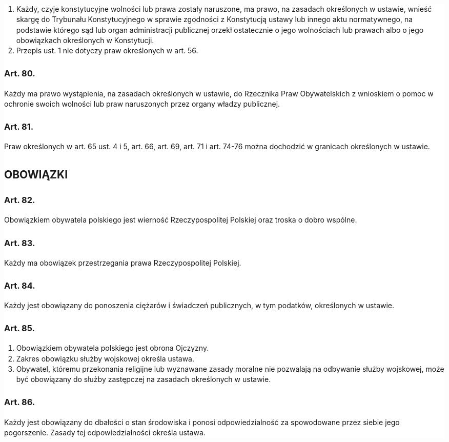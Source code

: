 1.  Każdy, czyje konstytucyjne wolności lub prawa zostały naruszone,
    ma prawo, na zasadach określonych w ustawie, wnieść skargę do
    Trybunału Konstytucyjnego w sprawie zgodności z Konstytucją ustawy
    lub innego aktu normatywnego, na podstawie którego sąd lub organ
    administracji publicznej orzekł ostatecznie o jego wolnościach lub
    prawach albo o jego obowiązkach określonych w Konstytucji.
2.  Przepis ust. 1 nie dotyczy praw określonych w art. 56.


### Art. 80.

Każdy ma prawo wystąpienia, na zasadach określonych w ustawie, do
Rzecznika Praw Obywatelskich z wnioskiem o pomoc w ochronie swoich
wolności lub praw naruszonych przez organy władzy publicznej.


### Art. 81.

Praw określonych w art. 65 ust. 4 i 5, art. 66, art. 69, art. 71 i
art. 74-76 można dochodzić w granicach określonych w ustawie.

## OBOWIĄZKI


### Art. 82.

Obowiązkiem obywatela polskiego jest wierność Rzeczypospolitej
Polskiej oraz troska o dobro wspólne.


### Art. 83.

Każdy ma obowiązek przestrzegania prawa Rzeczypospolitej Polskiej.


### Art. 84.

Każdy jest obowiązany do ponoszenia ciężarów i świadczeń publicznych,
w tym podatków, określonych w ustawie.


### Art. 85.

1.  Obowiązkiem obywatela polskiego jest obrona Ojczyzny.
2.  Zakres obowiązku służby wojskowej określa ustawa.
3.  Obywatel, któremu przekonania religijne lub wyznawane zasady
    moralne nie pozwalają na odbywanie służby wojskowej, może być
    obowiązany do służby zastępczej na zasadach określonych w ustawie.


### Art. 86.

Każdy jest obowiązany do dbałości o stan środowiska i ponosi
odpowiedzialność za spowodowane przez siebie jego pogorszenie. Zasady
tej odpowiedzialności określa ustawa.
